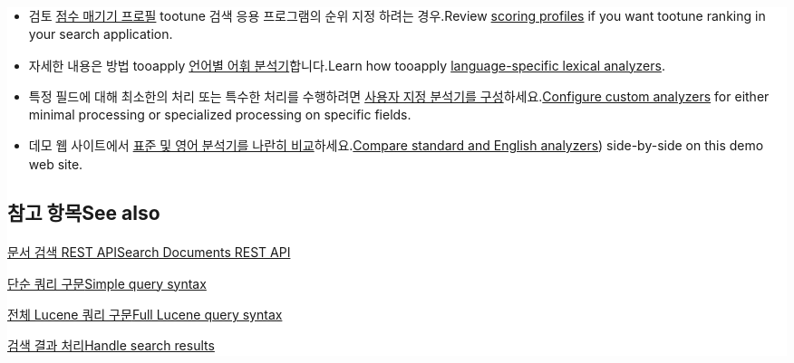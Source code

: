 + <span data-ttu-id="562cf-374">검토 [점수 매기기 프로필](https://docs.microsoft.com/rest/api/searchservice/add-scoring-profiles-to-a-search-index) tootune 검색 응용 프로그램의 순위 지정 하려는 경우.</span><span class="sxs-lookup"><span data-stu-id="562cf-374">Review [scoring profiles](https://docs.microsoft.com/rest/api/searchservice/add-scoring-profiles-to-a-search-index) if you want tootune ranking in your search application.</span></span>

+ <span data-ttu-id="562cf-375">자세한 내용은 방법 tooapply [언어별 어휘 분석기](https://docs.microsoft.com/rest/api/searchservice/language-support)합니다.</span><span class="sxs-lookup"><span data-stu-id="562cf-375">Learn how tooapply [language-specific lexical analyzers](https://docs.microsoft.com/rest/api/searchservice/language-support).</span></span>

+ <span data-ttu-id="562cf-376">특정 필드에 대해 최소한의 처리 또는 특수한 처리를 수행하려면 [사용자 지정 분석기를 구성](https://docs.microsoft.com/rest/api/searchservice/custom-analyzers-in-azure-search)하세요.</span><span class="sxs-lookup"><span data-stu-id="562cf-376">[Configure custom analyzers](https://docs.microsoft.com/rest/api/searchservice/custom-analyzers-in-azure-search) for either minimal processing or specialized processing on specific fields.</span></span>

+ <span data-ttu-id="562cf-377">데모 웹 사이트에서 [표준 및 영어 분석기를 나란히 비교](http://alice.unearth.ai/)하세요.</span><span class="sxs-lookup"><span data-stu-id="562cf-377">[Compare standard and English analyzers](http://alice.unearth.ai/)) side-by-side on this demo web site.</span></span> 

## <a name="see-also"></a><span data-ttu-id="562cf-378">참고 항목</span><span class="sxs-lookup"><span data-stu-id="562cf-378">See also</span></span>

[<span data-ttu-id="562cf-379">문서 검색 REST API</span><span class="sxs-lookup"><span data-stu-id="562cf-379">Search Documents REST API</span></span>](https://docs.microsoft.com/rest/api/searchservice/search-documents)

[<span data-ttu-id="562cf-380">단순 쿼리 구문</span><span class="sxs-lookup"><span data-stu-id="562cf-380">Simple query syntax</span></span>](https://docs.microsoft.com/rest/api/searchservice/simple-query-syntax-in-azure-search)

[<span data-ttu-id="562cf-381">전체 Lucene 쿼리 구문</span><span class="sxs-lookup"><span data-stu-id="562cf-381">Full Lucene query syntax</span></span>](https://docs.microsoft.com/rest/api/searchservice/lucene-query-syntax-in-azure-search)

[<span data-ttu-id="562cf-382">검색 결과 처리</span><span class="sxs-lookup"><span data-stu-id="562cf-382">Handle search results</span></span>](https://docs.microsoft.com/azure/search/search-pagination-page-layout)


[1]: ./media/search-lucene-query-architecture/architecture-diagram2.png
[2]: ./media/search-lucene-query-architecture/azSearch-queryparsing-should2.png
[3]: ./media/search-lucene-query-architecture/azSearch-queryparsing-must2.png
[4]: ./media/search-lucene-query-architecture/azSearch-queryparsing-spacious2.png
